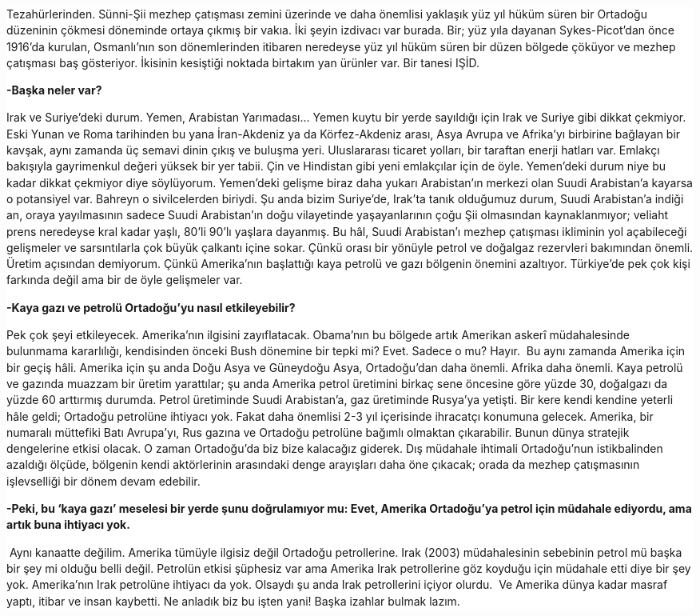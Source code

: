    </p>
   <p>
    Tezahürlerinden. Sünni-Şii mezhep çatışması zemini üzerinde ve daha önemlisi yaklaşık yüz yıl hüküm süren bir Ortadoğu düzeninin çökmesi döneminde ortaya çıkmış bir vakıa. İki şeyin izdivacı var burada. Bir; yüz yıla dayanan Sykes-Picot’dan önce 1916’da kurulan, Osmanlı’nın son dönemlerinden itibaren neredeyse yüz yıl hüküm süren bir düzen bölgede çöküyor ve mezhep çatışması baş gösteriyor. İkisinin kesiştiği noktada birtakım yan ürünler var. Bir tanesi IŞİD.
   </p>
   <p>
    <strong>
     -Başka neler var?
    </strong>
   </p>
   <p>
    Irak ve Suriye’deki durum. Yemen, Arabistan Yarımadası… Yemen kuytu bir yerde sayıldığı için Irak ve Suriye gibi dikkat çekmiyor. Eski Yunan ve Roma tarihinden bu yana İran-Akdeniz ya da Körfez-Akdeniz arası, Asya Avrupa ve Afrika’yı birbirine bağlayan bir kavşak, aynı zamanda üç semavi dinin çıkış ve buluşma yeri. Uluslararası ticaret yolları, bir taraftan enerji hatları var. Emlakçı bakışıyla gayrimenkul değeri yüksek bir yer tabii. Çin ve Hindistan gibi yeni emlakçılar için de öyle. Yemen’deki durum niye bu kadar dikkat çekmiyor diye söylüyorum. Yemen’deki gelişme biraz daha yukarı Arabistan’ın merkezi olan Suudi Arabistan’a kayarsa o potansiyel var. Bahreyn o sivilcelerden biriydi. Şu anda bizim Suriye’de, Irak’ta tanık olduğumuz durum, Suudi Arabistan’a indiği an, oraya yayılmasının sadece Suudi Arabistan’ın doğu vilayetinde yaşayanlarının çoğu Şii olmasından kaynaklanmıyor; veliaht prens neredeyse kral kadar yaşlı, 80’li 90’lı yaşlara dayanmış. Bu hâl, Suudi Arabistan’ı mezhep çatışması ikliminin yol açabileceği gelişmeler ve sarsıntılarla çok büyük çalkantı içine sokar. Çünkü orası bir yönüyle petrol ve doğalgaz rezervleri bakımından önemli. Üretim açısından demiyorum. Çünkü Amerika’nın başlattığı kaya petrolü ve gazı bölgenin önemini azaltıyor. Türkiye’de pek çok kişi farkında değil ama bir de öyle gelişmeler var.
   </p>
   <p>
    <strong>
     -Kaya gazı ve petrolü Ortadoğu’yu nasıl etkileyebilir?
    </strong>
   </p>
   <p>
    Pek çok şeyi etkileyecek. Amerika’nın ilgisini zayıflatacak. Obama’nın bu bölgede artık Amerikan askerî müdahalesinde bulunmama kararlılığı, kendisinden önceki Bush dönemine bir tepki mi? Evet. Sadece o mu? Hayır.  Bu aynı zamanda Amerika için bir geçiş hâli. Amerika için şu anda Doğu Asya ve Güneydoğu Asya, Ortadoğu’dan daha önemli. Afrika daha önemli. Kaya petrolü ve gazında muazzam bir üretim yarattılar; şu anda Amerika petrol üretimini birkaç sene öncesine göre yüzde 30, doğalgazı da yüzde 60 arttırmış durumda. Petrol üretiminde Suudi Arabistan’a, gaz üretiminde Rusya’ya yetişti. Bir kere kendi kendine yeterli hâle geldi; Ortadoğu petrolüne ihtiyacı yok. Fakat daha önemlisi 2-3 yıl içerisinde ihracatçı konumuna gelecek. Amerika, bir numaralı müttefiki Batı Avrupa’yı, Rus gazına ve Ortadoğu petrolüne bağımlı olmaktan çıkarabilir. Bunun dünya stratejik dengelerine etkisi olacak. O zaman Ortadoğu’da biz bize kalacağız giderek. Dış müdahale ihtimali Ortadoğu’nun istikbalinden azaldığı ölçüde, bölgenin kendi aktörlerinin arasındaki denge arayışları daha öne çıkacak; orada da mezhep çatışmasının işlevselliği bir dönem devam edebilir.
   </p>
   <p>
    <strong>
     -Peki, bu ‘kaya gazı’ meselesi bir yerde şunu doğrulamıyor mu: Evet, Amerika Ortadoğu’ya petrol için müdahale ediyordu, ama artık buna ihtiyacı yok.
    </strong>
   </p>
   <p>
    <img alt="" height="144" src="http://web.archive.org/web/20141022042251im_/http://medya.aksiyon.com.tr/aksiyon/2014/10/13/ortadogunun-yuzyillik4.jpg"/>
    Aynı kanaatte değilim. Amerika tümüyle ilgisiz değil Ortadoğu petrollerine. Irak (2003) müdahalesinin sebebinin petrol mü başka bir şey mi olduğu belli değil. Petrolün etkisi şüphesiz var ama Amerika Irak petrollerine göz koyduğu için müdahale etti diye bir şey yok. Amerika’nın Irak petrolüne ihtiyacı da yok. Olsaydı şu anda Irak petrollerini içiyor olurdu.  Ve Amerika dünya kadar masraf yaptı, itibar ve insan kaybetti. Ne anladık biz bu işten yani! Başka izahlar bulmak lazım.
   </p>
   <p>